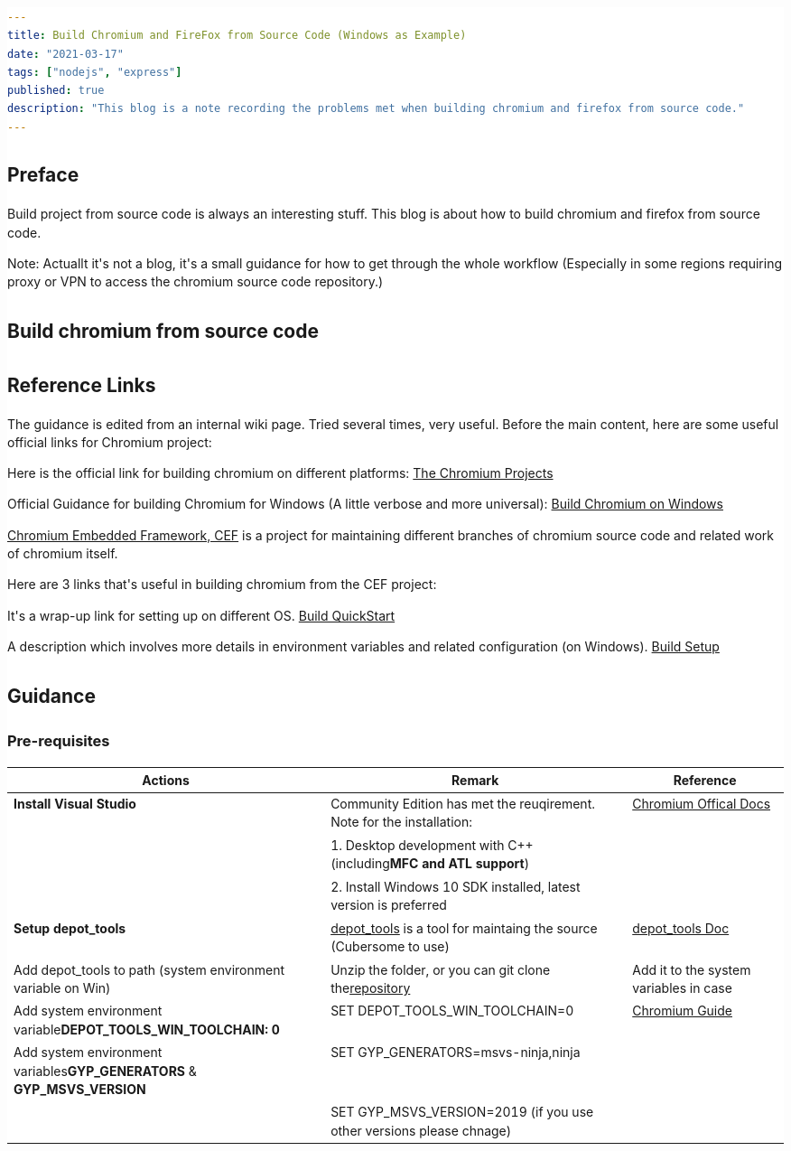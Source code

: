 ```yaml
---
title: Build Chromium and FireFox from Source Code (Windows as Example)
date: "2021-03-17"
tags: ["nodejs", "express"]
published: true
description: "This blog is a note recording the problems met when building chromium and firefox from source code."
---
```

## Preface

Build project from source code is always an interesting stuff. This blog is about how to build chromium and firefox from source code.

Note: Actuallt it's not a blog, it's a small guidance for how to get through the whole workflow (Especially in some regions requiring proxy or VPN to access the chromium source code repository.)

## Build chromium from source code

## Reference Links

The guidance is edited from an internal wiki page. Tried several times, very useful. Before the main content, here are some useful official links for Chromium project:

Here is the official link for building chromium on different platforms:
[The Chromium Projects](https://www.chromium.org/developers/how-tos/get-the-code)

Official Guidance for building Chromium for Windows (A little verbose and more universal):
[Build Chromium on Windows](https://chromium.googlesource.com/chromium/src/+/master/docs/windows_build_instructions.md)

[Chromium Embedded Framework, CEF](https://bitbucket.org/chromiumembedded/cef/src/master/) is a project for maintaining different branches of chromium source code and related work of chromium itself.

Here are 3 links that's useful in building chromium from the CEF project:

It's a wrap-up link for setting up on different OS.
[Build QuickStart](https://bitbucket.org/chromiumembedded/cef/wiki/MasterBuildQuickStart.md)

A description which involves more details in environment variables and related configuration (on Windows).
[Build Setup](https://bitbucket.org/chromiumembedded/cef/wiki/AutomatedBuildSetup.md#markdown-header-windows-configuration)

## Guidance

### Pre-requisites

| Actions                                                                               | Remark                                                                                                                                                                  | Reference                                                                                                                                  |
| ------------------------------------------------------------------------------------- | ----------------------------------------------------------------------------------------------------------------------------------------------------------------------- | ------------------------------------------------------------------------------------------------------------------------------------------ |
| **Install Visual Studio**                                                       | Community Edition has met the reuqirement. Note for the installation:                                                                                                   | [Chromium Offical Docs](https://chromium.googlesource.com/chromium/src/+/master/docs/windows_build_instructions.md)                           |
|                                                                                       | 1. Desktop development with C++ (including**MFC and   ATL support**)                                                                                              |                                                                                                                                            |
|                                                                                       | 2. Install Windows 10 SDK installed, latest version is preferred                                                                                                        |                                                                                                                                            |
| **Setup depot_tools**                                                           | [depot_tools](http://commondatastorage.googleapis.com/chrome-infra-docs/flat/depot_tools/docs/html/depot_tools.html) is a tool for maintaing the source (Cubersome to use) | [depot_tools Doc](http://commondatastorage.googleapis.com/chrome-infra-docs/flat/depot_tools/docs/html/depot_tools_tutorial.html#_setting_up) |
| Add depot_tools to path (system environment variable on Win)                          | Unzip the folder, or you can git clone the[repository](https://chromium.googlesource.com/chromium/tools/depot_tools.git)                                                   | Add it to the system variables in case                                                                                                     |
| Add system environment variable**DEPOT_TOOLS_WIN_TOOLCHAIN: 0**                 | SET DEPOT_TOOLS_WIN_TOOLCHAIN=0                                                                                                                                         | [Chromium Guide](https://chromium.googlesource.com/chromium/src/+/master/docs/windows_build_instructions.md)                                  |
| Add system environment variables**GYP_GENERATORS** & **GYP_MSVS_VERSION** | SET GYP_GENERATORS=msvs-ninja,ninja                                                                                                                                     |                                                                                                                                            |
|                                                                                       | SET GYP_MSVS_VERSION=2019 (if you use other versions please chnage)                                                                                                     |                                                                                                                                            |